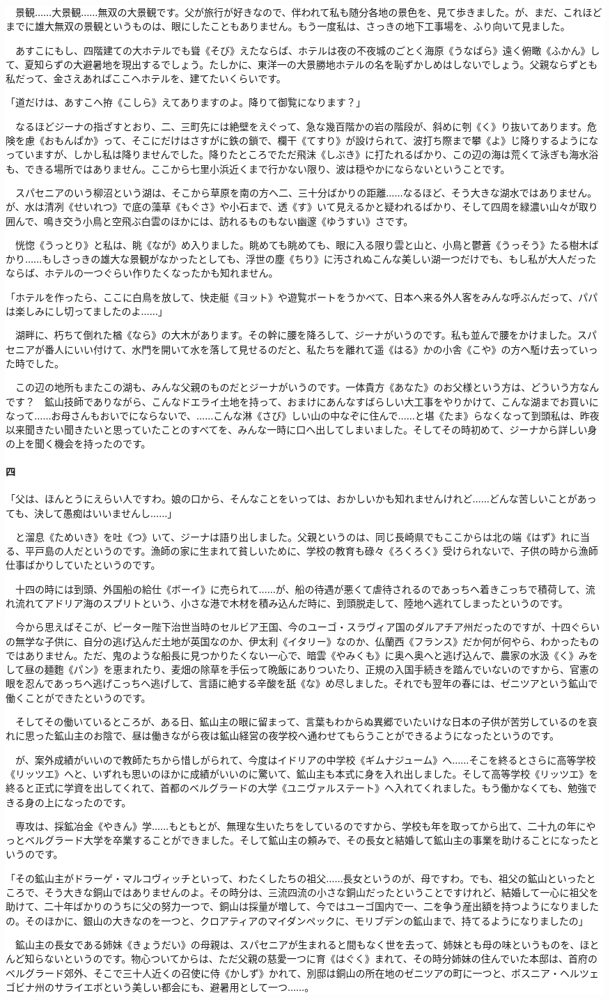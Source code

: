 　景観……大景観……無双の大景観です。父が旅行が好きなので、伴われて私も随分各地の景色を、見て歩きました。が、まだ、これほどまでに雄大無双の景観というものは、眼にしたこともありません。もう一度私は、さっきの地下工事場を、ふり向いて見ました。

　あすこにもし、四階建ての大ホテルでも聳《そび》えたならば、ホテルは夜の不夜城のごとく海原《うなばら》遠く俯瞰《ふかん》して、夏知らずの大避暑地を現出するでしょう。たしかに、東洋一の大景勝地ホテルの名を恥ずかしめはしないでしょう。父親ならずとも私だって、金さえあればここへホテルを、建てたいくらいです。

「道だけは、あすこへ拵《こしら》えてありますのよ。降りて御覧になります？」

　なるほどジーナの指ざすとおり、二、三町先には絶壁をえぐって、急な幾百階かの岩の階段が、斜めに刳《く》り抜いてあります。危険を慮《おもんぱか》って、そこにだけはさすがに鉄の鎖で、欄干《てすり》が設けられて、波打ち際まで攀《よ》じ降りするようになっていますが、しかし私は降りませんでした。降りたところでただ飛沫《しぶき》に打たれるばかり、この辺の海は荒くて泳ぎも海水浴も、できる場所ではありません。ここから七里小浜近くまで行かない限り、波は穏やかにならないということです。

　スパセニアのいう柳沼という湖は、そこから草原を南の方へ二、三十分ばかりの距離……なるほど、そう大きな湖水ではありません。が、水は清冽《せいれつ》で底の藻草《もぐさ》や小石まで、透《す》いて見えるかと疑われるばかり、そして四周を緑濃い山々が取り囲んで、鳴き交う小鳥と空飛ぶ白雲のほかには、訪れるものもない幽邃《ゆうすい》さです。

　恍惚《うっとり》と私は、眺《なが》め入りました。眺めても眺めても、眼に入る限り雲と山と、小鳥と鬱蒼《うっそう》たる樹木ばかり……もしさっきの雄大な景観がなかったとしても、浮世の塵《ちり》に汚されぬこんな美しい湖一つだけでも、もし私が大人だったならば、ホテルの一つぐらい作りたくなったかも知れません。

「ホテルを作ったら、ここに白鳥を放して、快走艇《ヨット》や遊覧ボートをうかべて、日本へ来る外人客をみんな呼ぶんだって、パパは楽しみにし切ってましたのよ……」

　湖畔に、朽ちて倒れた楢《なら》の大木があります。その幹に腰を降ろして、ジーナがいうのです。私も並んで腰をかけました。スパセニアが番人にいい付けて、水門を開いて水を落して見せるのだと、私たちを離れて遥《はる》かの小舎《こや》の方へ駈け去っていった時でした。

　この辺の地所もまたこの湖も、みんな父親のものだとジーナがいうのです。一体貴方《あなた》のお父様という方は、どういう方なんです？　鉱山技師でありながら、こんなドエライ土地を持って、おまけにあんなすばらしい大工事をやりかけて、こんな湖までお買いになって……お母さんもおいでにならないで、……こんな淋《さび》しい山の中なぞに住んで……と堪《たま》らなくなって到頭私は、昨夜以来聞きたい聞きたいと思っていたことのすべてを、みんな一時に口へ出してしまいました。そしてその時初めて、ジーナから詳しい身の上を聞く機会を持ったのです。



#### 四




「父は、ほんとうにえらい人ですわ。娘の口から、そんなことをいっては、おかしいかも知れませんけれど……どんな苦しいことがあっても、決して愚痴はいいませんし……」

　と溜息《ためいき》を吐《つ》いて、ジーナは語り出しました。父親というのは、同じ長崎県でもここからは北の端《はず》れに当る、平戸島の人だというのです。漁師の家に生まれて貧しいために、学校の教育も碌々《ろくろく》受けられないで、子供の時から漁師仕事ばかりしていたというのです。

　十四の時には到頭、外国船の給仕《ボーイ》に売られて……が、船の待遇が悪くて虐待されるのであっちへ着きこっちで積荷して、流れ流れてアドリア海のスプリトという、小さな港で木材を積み込んだ時に、到頭脱走して、陸地へ逃れてしまったというのです。

　今から思えばそこが、ピーター陛下治世当時のセルビア王国、今のユーゴ・スラヴィア国のダルアチア州だったのですが、十四ぐらいの無学な子供に、自分の逃げ込んだ土地が英国なのか、伊太利《イタリー》なのか、仏蘭西《フランス》だか何が何やら、わかったものではありません。ただ、鬼のような船長に見つかりたくない一心で、暗雲《やみくも》に奥へ奥へと逃げ込んで、農家の水汲《く》みをして昼の麺麭《パン》を恵まれたり、麦畑の除草を手伝って晩飯にありついたり、正規の入国手続きを踏んでいないのですから、官憲の眼を忍んであっちへ逃げこっちへ逃げして、言語に絶する辛酸を舐《な》め尽しました。それでも翌年の春には、ゼニツアという鉱山で働くことができたというのです。

　そしてその働いているところが、ある日、鉱山主の眼に留まって、言葉もわからぬ異郷でいたいけな日本の子供が苦労しているのを哀れに思った鉱山主のお陰で、昼は働きながら夜は鉱山経営の夜学校へ通わせてもらうことができるようになったというのです。

　が、案外成績がいいので教師たちから惜しがられて、今度はイドリアの中学校《ギムナジューム》へ……そこを終るとさらに高等学校《リッツエ》へと、いずれも思いのほかに成績がいいのに驚いて、鉱山主も本式に身を入れ出しました。そして高等学校《リッツエ》を終ると正式に学資を出してくれて、首都のベルグラードの大学《ユニヴァルステート》へ入れてくれました。もう働かなくても、勉強できる身の上になったのです。

　専攻は、採鉱冶金《やきん》学……もともとが、無理な生いたちをしているのですから、学校も年を取ってから出て、二十九の年にやっとベルグラード大学を卒業することができました。そして鉱山主の頼みで、その長女と結婚して鉱山主の事業を助けることになったというのです。

「その鉱山主がドラーゲ・マルコヴィッチといって、わたくしたちの祖父……長女というのが、母ですわ。でも、祖父の鉱山といったところで、そう大きな銅山ではありませんのよ。その時分は、三流四流の小さな銅山だったということですけれど、結婚して一心に祖父を助けて、二十年ばかりのうちに父の努力一つで、銅山は採量が増して、今ではユーゴ国内で一、二を争う産出額を持つようになりましたの。そのほかに、銀山の大きなのを一つと、クロアティアのマイダンペックに、モリブデンの鉱山まで、持てるようになりましたの」

　鉱山主の長女である姉妹《きょうだい》の母親は、スパセニアが生まれると間もなく世を去って、姉妹とも母の味というものを、ほとんど知らないというのです。物心ついてからは、ただ父親の慈愛一つに育《はぐく》まれて、その時分姉妹の住んでいた本邸は、首府のベルグラード郊外、そこで三十人近くの召使に侍《かしず》かれて、別邸は銅山の所在地のゼニツアの町に一つと、ボスニア・ヘルツェゴビナ州のサライエボという美しい都会にも、避暑用として一つ……。
